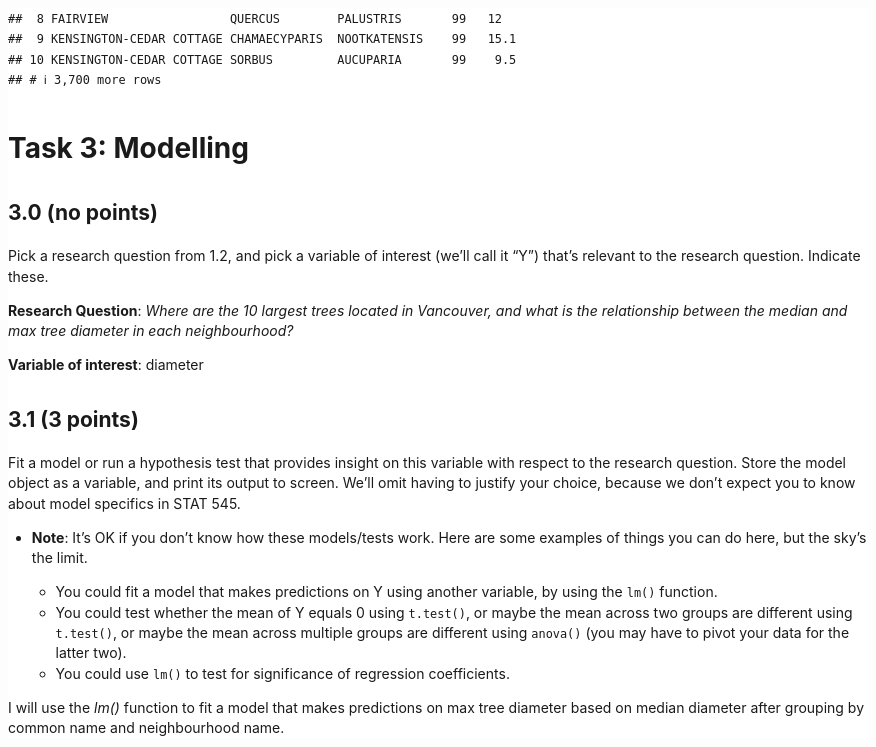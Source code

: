     ##  8 FAIRVIEW                 QUERCUS        PALUSTRIS       99   12  
    ##  9 KENSINGTON-CEDAR COTTAGE CHAMAECYPARIS  NOOTKATENSIS    99   15.1
    ## 10 KENSINGTON-CEDAR COTTAGE SORBUS         AUCUPARIA       99    9.5
    ## # ℹ 3,700 more rows



# Task 3: Modelling

## 3.0 (no points)

Pick a research question from 1.2, and pick a variable of interest
(we’ll call it “Y”) that’s relevant to the research question. Indicate
these.



**Research Question**: *Where are the 10 largest trees located in
Vancouver, and what is the relationship between the median and max tree
diameter in each neighbourhood?*

**Variable of interest**: diameter



## 3.1 (3 points)

Fit a model or run a hypothesis test that provides insight on this
variable with respect to the research question. Store the model object
as a variable, and print its output to screen. We’ll omit having to
justify your choice, because we don’t expect you to know about model
specifics in STAT 545.

- **Note**: It’s OK if you don’t know how these models/tests work. Here
  are some examples of things you can do here, but the sky’s the limit.

  - You could fit a model that makes predictions on Y using another
    variable, by using the `lm()` function.
  - You could test whether the mean of Y equals 0 using `t.test()`, or
    maybe the mean across two groups are different using `t.test()`, or
    maybe the mean across multiple groups are different using `anova()`
    (you may have to pivot your data for the latter two).
  - You could use `lm()` to test for significance of regression
    coefficients.



I will use the *lm()* function to fit a model that makes predictions on
max tree diameter based on median diameter after grouping by common name
and neighbourhood name.

